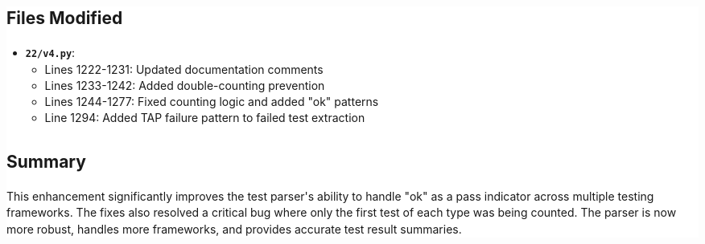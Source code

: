 ## Files Modified

- **`22/v4.py`**:
  - Lines 1222-1231: Updated documentation comments
  - Lines 1233-1242: Added double-counting prevention
  - Lines 1244-1277: Fixed counting logic and added "ok" patterns
  - Line 1294: Added TAP failure pattern to failed test extraction

## Summary

This enhancement significantly improves the test parser's ability to handle "ok" as a pass indicator across multiple testing frameworks. The fixes also resolved a critical bug where only the first test of each type was being counted. The parser is now more robust, handles more frameworks, and provides accurate test result summaries.

